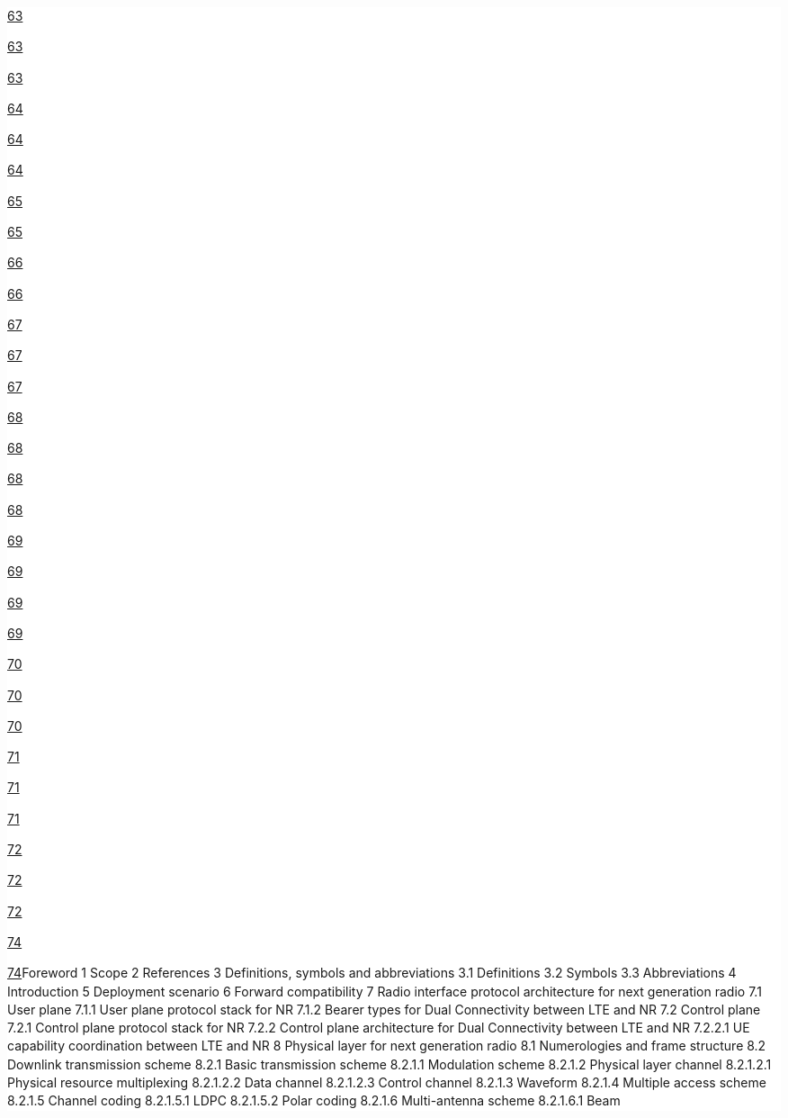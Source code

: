 [63](#procedural-aspects-1)

[63](#option-77a7x)

[63](#architectural-aspects-2)

[64](#procedural-aspects-2)

[64](#pdu-session-management)

[64](#session-setup)

[65](#session-modification)

[65](#session-release)

[66](#radio-transmissionreception)

[66](#potential-spectrum)

[67](#co-existence-consideration)

[67](#uebs-rf-feasibility)

[67](#common-requirements-for-ue-and-bs)

[68](#subcarrier-spacing)

[68](#maximum-channel-bandwidth)

[68](#flexible-channel-bandwidth)

[68](#ue-transmission-bandwidth-configuration-adaptation)

[69](#spectrum-utilization)

[69](#ue-rf-requirements)

[69](#wide-frequency-range-of-up-to-52.6-ghz-handling)

[69](#stand-alone-and-non-stand-alone-perspective)

[70](#multiple-numerologies-within-one-carrier)

[70](#bs-rf-requirements)

[70](#wide-frequency-range-of-up-to-52.6-ghz-handling-1)

[71](#multiple-numerologies-within-one-carrier-1)

[71](#beam-related-nr-bs-specific-requirement)

[71](#conclusions)

[72](#annex-a-si-description-for-study-on-new-radio-nr-access-technology)

[72](#justification)

[72](#objective-of-si)

[74](#impacts)

[74](#annex-b-change-history)Foreword 1 Scope 2 References 3
Definitions, symbols and abbreviations 3.1 Definitions 3.2 Symbols 3.3
Abbreviations 4 Introduction 5 Deployment scenario 6 Forward
compatibility 7 Radio interface protocol architecture for next
generation radio 7.1 User plane 7.1.1 User plane protocol stack for NR
7.1.2 Bearer types for Dual Connectivity between LTE and NR 7.2 Control
plane 7.2.1 Control plane protocol stack for NR 7.2.2 Control plane
architecture for Dual Connectivity between LTE and NR 7.2.2.1 UE
capability coordination between LTE and NR 8 Physical layer for next
generation radio 8.1 Numerologies and frame structure 8.2 Downlink
transmission scheme 8.2.1 Basic transmission scheme 8.2.1.1 Modulation
scheme 8.2.1.2 Physical layer channel 8.2.1.2.1 Physical resource
multiplexing 8.2.1.2.2 Data channel 8.2.1.2.3 Control channel 8.2.1.3
Waveform 8.2.1.4 Multiple access scheme 8.2.1.5 Channel coding 8.2.1.5.1
LDPC 8.2.1.5.2 Polar coding 8.2.1.6 Multi-antenna scheme 8.2.1.6.1 Beam